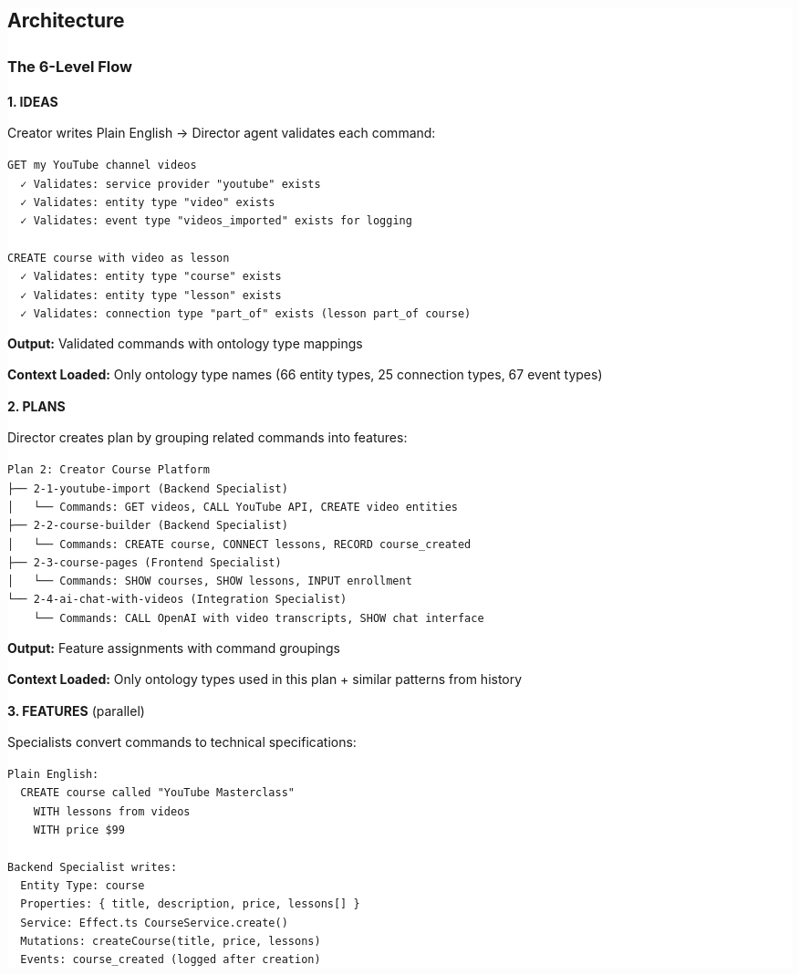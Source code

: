 
## Architecture

### The 6-Level Flow

**1. IDEAS**

Creator writes Plain English → Director agent validates each command:

```
GET my YouTube channel videos
  ✓ Validates: service provider "youtube" exists
  ✓ Validates: entity type "video" exists
  ✓ Validates: event type "videos_imported" exists for logging

CREATE course with video as lesson
  ✓ Validates: entity type "course" exists
  ✓ Validates: entity type "lesson" exists
  ✓ Validates: connection type "part_of" exists (lesson part_of course)
```

**Output:** Validated commands with ontology type mappings

**Context Loaded:** Only ontology type names (66 entity types, 25 connection types, 67 event types)

**2. PLANS**

Director creates plan by grouping related commands into features:

```
Plan 2: Creator Course Platform
├── 2-1-youtube-import (Backend Specialist)
│   └── Commands: GET videos, CALL YouTube API, CREATE video entities
├── 2-2-course-builder (Backend Specialist)
│   └── Commands: CREATE course, CONNECT lessons, RECORD course_created
├── 2-3-course-pages (Frontend Specialist)
│   └── Commands: SHOW courses, SHOW lessons, INPUT enrollment
└── 2-4-ai-chat-with-videos (Integration Specialist)
    └── Commands: CALL OpenAI with video transcripts, SHOW chat interface
```

**Output:** Feature assignments with command groupings

**Context Loaded:** Only ontology types used in this plan + similar patterns from history

**3. FEATURES** (parallel)

Specialists convert commands to technical specifications:

```
Plain English:
  CREATE course called "YouTube Masterclass"
    WITH lessons from videos
    WITH price $99

Backend Specialist writes:
  Entity Type: course
  Properties: { title, description, price, lessons[] }
  Service: Effect.ts CourseService.create()
  Mutations: createCourse(title, price, lessons)
  Events: course_created (logged after creation)
```
